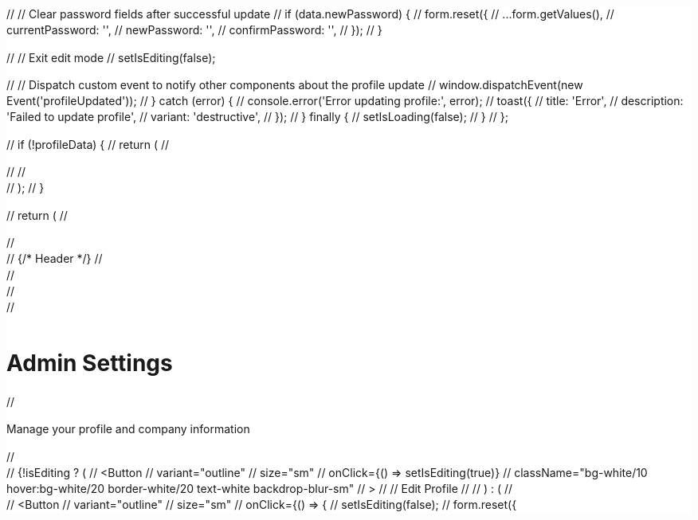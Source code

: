 //       // Clear password fields after successful update
//       if (data.newPassword) {
//         form.reset({
//           ...form.getValues(),
//           currentPassword: '',
//           newPassword: '',
//           confirmPassword: '',
//         });
//       }
      
//       // Exit edit mode
//       setIsEditing(false);
      
//       // Dispatch custom event to notify other components about the profile update
//       window.dispatchEvent(new Event('profileUpdated'));
//     } catch (error) {
//       console.error('Error updating profile:', error);
//       toast({
//         title: 'Error',
//         description: 'Failed to update profile',
//         variant: 'destructive',
//       });
//     } finally {
//       setIsLoading(false);
//     }
//   };

//   if (!profileData) {
//     return (
//       <div className="flex items-center justify-center h-64">
//         <Loader2 className="h-8 w-8 animate-spin" />
//       </div>
//     );
//   }

//   return (
//     <div className="container mx-auto py-8">
//       <div className="max-w-4xl mx-auto bg-gradient-to-br from-white to-gray-50 rounded-3xl overflow-hidden shadow-2xl border border-gray-100">
//         {/* Header */}
//         <div className="bg-gradient-to-r from-blue-600 to-blue-800 px-8 py-6 text-white">
//           <div className="flex items-center justify-between">
//             <div>
//               <h1 className="text-2xl font-bold">Admin Settings</h1>
//               <p className="text-blue-100">Manage your profile and company information</p>
//             </div>
//             {!isEditing ? (
//               <Button 
//                 variant="outline" 
//                 size="sm" 
//                 onClick={() => setIsEditing(true)}
//                 className="bg-white/10 hover:bg-white/20 border-white/20 text-white backdrop-blur-sm"
//               >
//                 <Edit className="h-4 w-4 mr-2" />
//                 Edit Profile
//               </Button>
//             ) : (
//               <div className="flex gap-3">
//                 <Button 
//                   variant="outline" 
//                   size="sm" 
//                   onClick={() => {
//                     setIsEditing(false);
//                     form.reset({